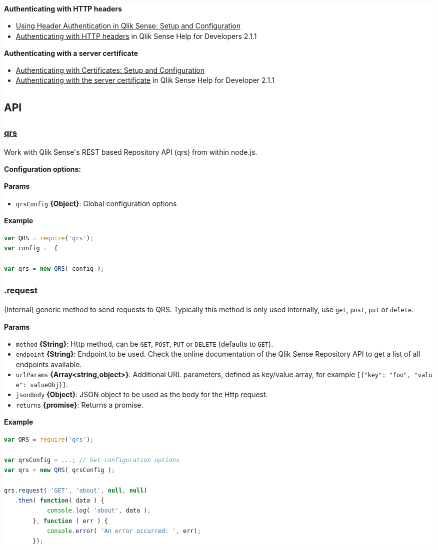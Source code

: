 **Authenticating with HTTP headers**

* [Using Header Authentication in Qlik Sense: Setup and Configuration](https://github.com/stefanwalther/articles/tree/master/header-authentication-configuration)
* [Authenticating with HTTP headers](http://help.qlik.com/sense/2.1/en-us/developer/Subsystems/RepositoryServiceAPI/Content/RepositoryServiceAPI/RepositoryServiceAPI-Connect-API-Authenticate-Reqs-Http-Headers.htm) in Qlik Sense Help for Developers 2.1.1

**Authenticating with a server certificate**

* [Authenticating with Certificates: Setup and Configuration](https://github.com/stefanwalther/articles/tree/master/authentication-certificates)
* [Authenticating with the server certificate](http://help.qlik.com/sense/2.1/en-us/developer/Subsystems/RepositoryServiceAPI/Content/RepositoryServiceAPI/RepositoryServiceAPI-Connect-API-Authenticate-Reqs-Certificate.htm) in Qlik Sense Help for Developer 2.1.1

## API

### [qrs](lib%5Cqrs.js#L36)

Work with Qlik Sense's REST based Repository API (qrs) from within node.js.

**Configuration options:**

**Params**

* `qrsConfig` **{Object}**: Global configuration options

**Example**

```js
var QRS = require('qrs');
var config =  {

var qrs = new QRS( config );
```

### [.request](lib%5Cqrs.js#L78)

(Internal) generic method to send requests to QRS. Typically this method is only used internally, use `get`, `post`, `put` or `delete`.

**Params**

* `method` **{String}**: Http method, can be `GET`, `POST`, `PUT` or `DELETE` (defaults to `GET`).
* `endpoint` **{String}**: Endpoint to be used. Check the online documentation of the Qlik Sense Repository API to get a list of all endpoints available.
* `urlParams` **{Array<string,object>}**: Additional URL parameters, defined as key/value array, for example  `[{"key": "foo", "value": valueObj}]`.
* `jsonBody` **{Object}**: JSON object to be used as the body for the Http request.
* `returns` **{promise}**: Returns a promise.

**Example**

```js
var QRS = require('qrs');

var qrsConfig = ...; // Set configuration options
var qrs = new QRS( qrsConfig );

qrs.request( 'GET', 'about', null, null)
   .then( function( data ) {
            console.log( 'about', data );
        }, function ( err ) {
            console.error( 'An error occurred: ', err);
        });
```
